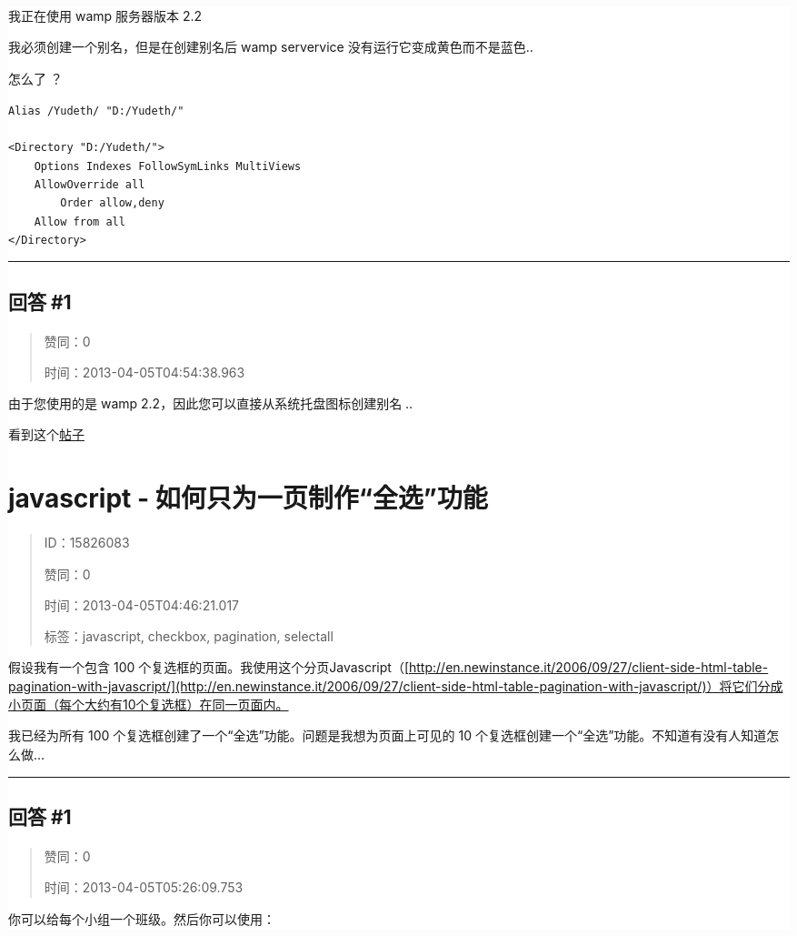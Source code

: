 我正在使用 wamp 服务器版本 2.2

我必须创建一个别名，但是在创建别名后 wamp servervice 没有运行它变成黄色而不是蓝色..

怎么了 ？

```
Alias /Yudeth/ "D:/Yudeth/" 

<Directory "D:/Yudeth/">
    Options Indexes FollowSymLinks MultiViews
    AllowOverride all
        Order allow,deny
    Allow from all
</Directory> 
```

* * *

## 回答 #1

> 赞同：0
> 
> 时间：2013-04-05T04:54:38.963

由于您使用的是 wamp 2.2，因此您可以直接从系统托盘图标创建别名 ..

看到这个[帖子](http://nothingtopost.wordpress.com/2010/10/07/how-to-create-an-alias-in-wamp/)

# javascript - 如何只为一页制作“全选”功能

> ID：15826083
> 
> 赞同：0
> 
> 时间：2013-04-05T04:46:21.017
> 
> 标签：javascript, checkbox, pagination, selectall

假设我有一个包含 100 个复选框的页面。我使用这个分页Javascript（[http://en.newinstance.it/2006/09/27/client-side-html-table-pagination-with-javascript/](http://en.newinstance.it/2006/09/27/client-side-html-table-pagination-with-javascript/)）将它们分成小页面（每个大约有10个复选框）在同一页面内。

我已经为所有 100 个复选框创建了一个“全选”功能。问题是我想为页面上可见的 10 个复选框创建一个“全选”功能。不知道有没有人知道怎么做...

* * *

## 回答 #1

> 赞同：0
> 
> 时间：2013-04-05T05:26:09.753

你可以给每个小组一个班级。然后你可以使用：
